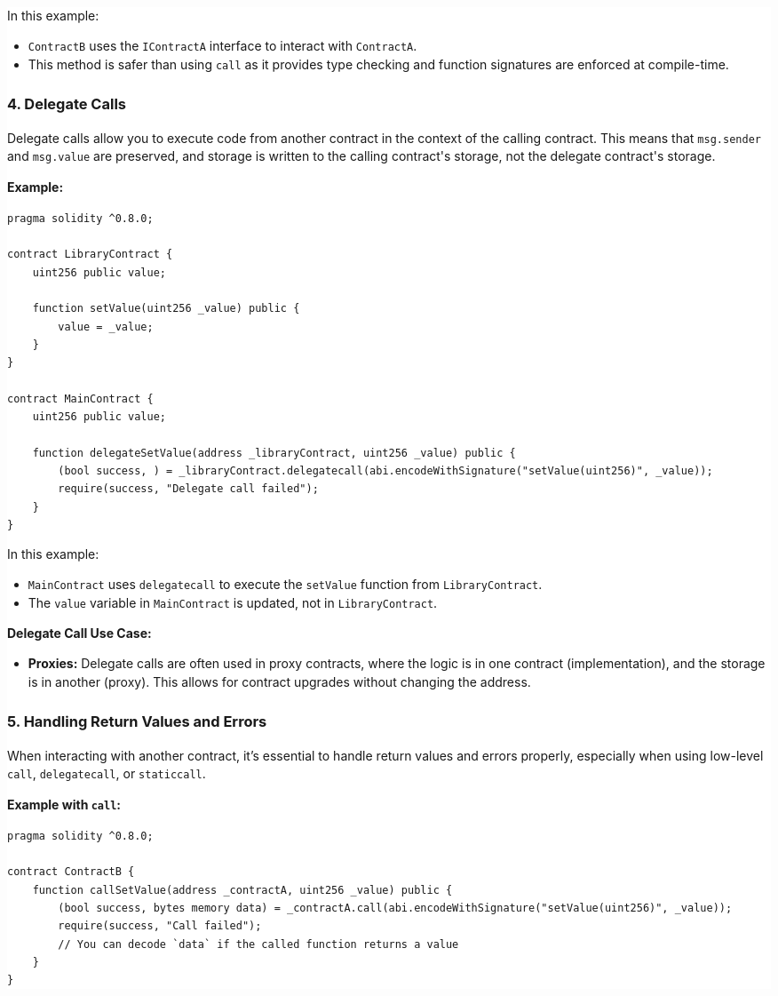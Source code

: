 In this example:

- `ContractB` uses the `IContractA` interface to interact with `ContractA`.
- This method is safer than using `call` as it provides type checking and function signatures are enforced at compile-time.

### **4. Delegate Calls**

Delegate calls allow you to execute code from another contract in the context of the calling contract. This means that `msg.sender` and `msg.value` are preserved, and storage is written to the calling contract's storage, not the delegate contract's storage.

**Example:**

```solidity
pragma solidity ^0.8.0;

contract LibraryContract {
    uint256 public value;

    function setValue(uint256 _value) public {
        value = _value;
    }
}

contract MainContract {
    uint256 public value;

    function delegateSetValue(address _libraryContract, uint256 _value) public {
        (bool success, ) = _libraryContract.delegatecall(abi.encodeWithSignature("setValue(uint256)", _value));
        require(success, "Delegate call failed");
    }
}
```

In this example:

- `MainContract` uses `delegatecall` to execute the `setValue` function from `LibraryContract`.
- The `value` variable in `MainContract` is updated, not in `LibraryContract`.

**Delegate Call Use Case:**

- **Proxies:** Delegate calls are often used in proxy contracts, where the logic is in one contract (implementation), and the storage is in another (proxy). This allows for contract upgrades without changing the address.

### **5. Handling Return Values and Errors**

When interacting with another contract, it’s essential to handle return values and errors properly, especially when using low-level `call`, `delegatecall`, or `staticcall`.

**Example with `call`:**

```solidity
pragma solidity ^0.8.0;

contract ContractB {
    function callSetValue(address _contractA, uint256 _value) public {
        (bool success, bytes memory data) = _contractA.call(abi.encodeWithSignature("setValue(uint256)", _value));
        require(success, "Call failed");
        // You can decode `data` if the called function returns a value
    }
}
```
